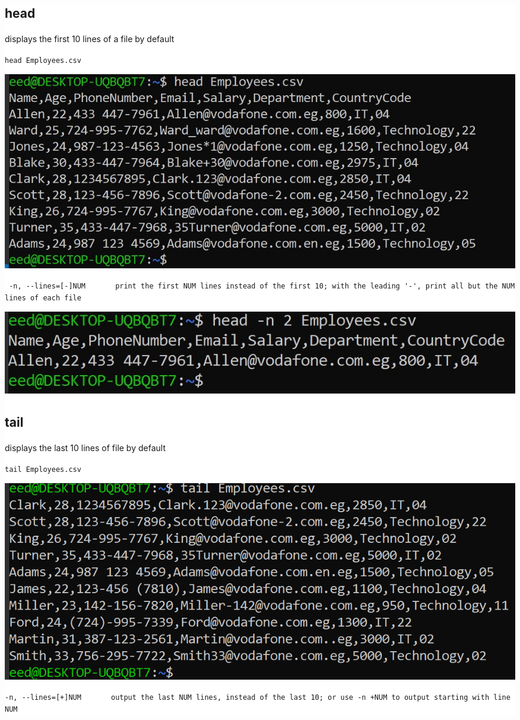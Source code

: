 ## head 
 displays the first 10 lines of a file by default 
```
head Employees.csv
```
![head](head.PNG)
```
 -n, --lines=[-]NUM       print the first NUM lines instead of the first 10; with the leading '-', print all but the NUM lines of each file
```
![head-n](head-n.jpg)

## tail 
 displays the last 10 lines of file by default
```
tail Employees.csv
```
![tail](tail.PNG)
```
-n, --lines=[+]NUM       output the last NUM lines, instead of the last 10; or use -n +NUM to output starting with line NUM
```